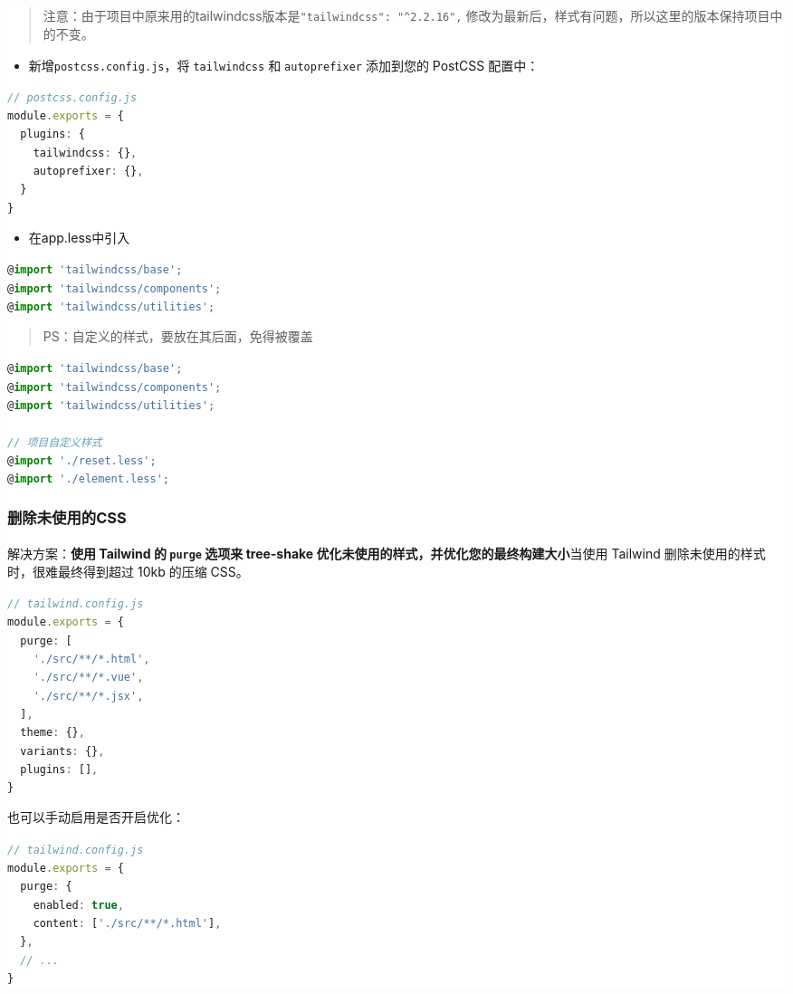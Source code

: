> 注意：由于项目中原来用的tailwindcss版本是`"tailwindcss": "^2.2.16",` 修改为最新后，样式有问题，所以这里的版本保持项目中的不变。

- 新增`postcss.config.js`，将 `tailwindcss` 和 `autoprefixer` 添加到您的 PostCSS 配置中：

```typescript
// postcss.config.js
module.exports = {
  plugins: {
    tailwindcss: {},
    autoprefixer: {},
  }
}
```

- 在app.less中引入

```typescript
@import 'tailwindcss/base';
@import 'tailwindcss/components';
@import 'tailwindcss/utilities';
```

> PS：自定义的样式，要放在其后面，免得被覆盖

```typescript
@import 'tailwindcss/base';
@import 'tailwindcss/components';
@import 'tailwindcss/utilities';

// 项目自定义样式
@import './reset.less';
@import './element.less';
```

### 删除未使用的CSS

解决方案：**使用 Tailwind 的 ****`purge`**** 选项来 tree-shake 优化未使用的样式，并优化您的最终构建大小**当使用 Tailwind 删除未使用的样式时，很难最终得到超过 10kb 的压缩 CSS。

```typescript
// tailwind.config.js
module.exports = {
  purge: [
    './src/**/*.html',
    './src/**/*.vue',
    './src/**/*.jsx',
  ],
  theme: {},
  variants: {},
  plugins: [],
}
```

也可以手动启用是否开启优化：

```typescript
// tailwind.config.js
module.exports = {
  purge: {
    enabled: true,
    content: ['./src/**/*.html'],
  },
  // ...
}
```
